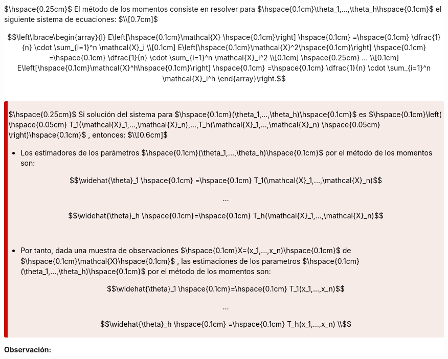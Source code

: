 $\hspace{0.25cm}$  El método de los momentos consiste en resolver para $\hspace{0.1cm}\theta_1,...,\theta_h\hspace{0.1cm}$ el siguiente sistema de ecuaciones: $\\[0.7cm]$

$$\left\lbrace\begin{array}{l}   
 E\left[\hspace{0.1cm}\mathcal{X} \hspace{0.1cm}\right] \hspace{0.1cm} =\hspace{0.1cm} \dfrac{1}{n} \cdot \sum_{i=1}^n \mathcal{X}_i    \\[0.1cm] 
 E\left[\hspace{0.1cm}\mathcal{X}^2\hspace{0.1cm}\right]  \hspace{0.1cm} =\hspace{0.1cm} \dfrac{1}{n} \cdot \sum_{i=1}^n \mathcal{X}_i^2    \\[0.1cm]
  \hspace{0.25cm} ...   \\[0.1cm]
E\left[\hspace{0.1cm}\mathcal{X}^h\hspace{0.1cm}\right] \hspace{0.1cm} =\hspace{0.1cm} \dfrac{1}{n} \cdot \sum_{i=1}^n \mathcal{X}_i^h
\end{array}\right.$$


</p>
 
</p></span>
</div>

<br>

<div class="warning" style='background-color:#F7EBE8; color: #030000; border-left: solid #CA0B0B 7px; border-radius: 3px; size:1px ; padding:0.1em;'>
<span>

$\hspace{0.25cm}$  Si solución del sistema para $\hspace{0.1cm}(\theta_1,...,\theta_h)\hspace{0.1cm}$ es   $\hspace{0.1cm}\left( \hspace{0.05cm} T_1(\mathcal{X}_1,...,\mathcal{X}_n),...,T_h(\mathcal{X}_1,...,\mathcal{X}_n) \hspace{0.05cm} \right)\hspace{0.1cm}$ , entonces: $\\[0.6cm]$

- Los estimadores de los parámetros $\hspace{0.1cm}(\theta_1,...,\theta_h)\hspace{0.1cm}$ por el método de los momentos son:



$$\widehat{\theta}_1 \hspace{0.1cm} =\hspace{0.1cm} T_1(\mathcal{X}_1,...,\mathcal{X}_n)$$

$$\dots$$

$$\widehat{\theta}_h \hspace{0.1cm}=\hspace{0.1cm} T_h(\mathcal{X}_1,...,\mathcal{X}_n)$$

<br>

- Por tanto, dada una muestra de observaciones  $\hspace{0.1cm}X=(x_1,...,x_n)\hspace{0.1cm}$ de $\hspace{0.1cm}\mathcal{X}\hspace{0.1cm}$ , las estimaciones de los parametros $\hspace{0.1cm}(\theta_1,...,\theta_h)\hspace{0.1cm}$ por el método de los momentos son:


$$\widehat{\theta}_1 \hspace{0.1cm}=\hspace{0.1cm} T_1(x_1,...,x_n)$$


$$\dots$$

$$\widehat{\theta}_h \hspace{0.1cm} =\hspace{0.1cm} T_h(x_1,...,x_n) \\$$


</p>
 
</p></span>
</div>


**Observación:**
